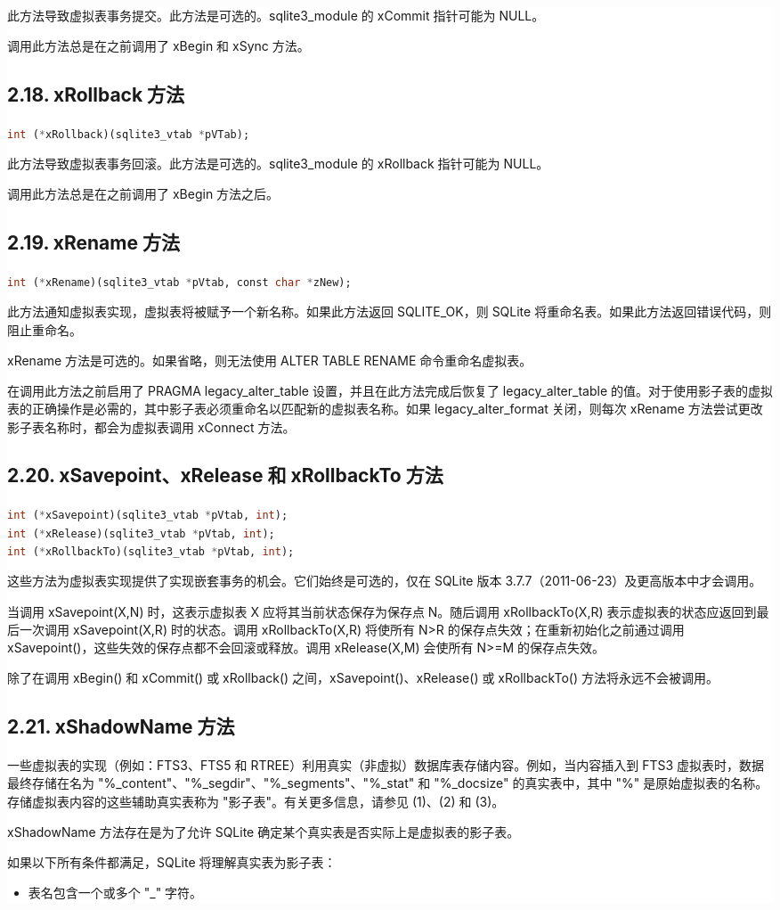 此方法导致虚拟表事务提交。此方法是可选的。sqlite3_module 的 xCommit 指针可能为 NULL。

调用此方法总是在之前调用了 xBegin 和 xSync 方法。

## 2.18\. xRollback 方法

```sql
int (*xRollback)(sqlite3_vtab *pVTab);

```

此方法导致虚拟表事务回滚。此方法是可选的。sqlite3_module 的 xRollback 指针可能为 NULL。

调用此方法总是在之前调用了 xBegin 方法之后。

## 2.19\. xRename 方法

```sql
int (*xRename)(sqlite3_vtab *pVtab, const char *zNew);

```

此方法通知虚拟表实现，虚拟表将被赋予一个新名称。如果此方法返回 SQLITE_OK，则 SQLite 将重命名表。如果此方法返回错误代码，则阻止重命名。

xRename 方法是可选的。如果省略，则无法使用 ALTER TABLE RENAME 命令重命名虚拟表。

在调用此方法之前启用了 PRAGMA legacy_alter_table 设置，并且在此方法完成后恢复了 legacy_alter_table 的值。对于使用影子表的虚拟表的正确操作是必需的，其中影子表必须重命名以匹配新的虚拟表名称。如果 legacy_alter_format 关闭，则每次 xRename 方法尝试更改影子表名称时，都会为虚拟表调用 xConnect 方法。

## 2.20\. xSavepoint、xRelease 和 xRollbackTo 方法

```sql
int (*xSavepoint)(sqlite3_vtab *pVtab, int);
int (*xRelease)(sqlite3_vtab *pVtab, int);
int (*xRollbackTo)(sqlite3_vtab *pVtab, int);

```

这些方法为虚拟表实现提供了实现嵌套事务的机会。它们始终是可选的，仅在 SQLite 版本 3.7.7（2011-06-23）及更高版本中才会调用。

当调用 xSavepoint(X,N) 时，这表示虚拟表 X 应将其当前状态保存为保存点 N。随后调用 xRollbackTo(X,R) 表示虚拟表的状态应返回到最后一次调用 xSavepoint(X,R) 时的状态。调用 xRollbackTo(X,R) 将使所有 N>R 的保存点失效；在重新初始化之前通过调用 xSavepoint()，这些失效的保存点都不会回滚或释放。调用 xRelease(X,M) 会使所有 N>=M 的保存点失效。

除了在调用 xBegin() 和 xCommit() 或 xRollback() 之间，xSavepoint()、xRelease() 或 xRollbackTo() 方法将永远不会被调用。

## 2.21\. xShadowName 方法

一些虚拟表的实现（例如：FTS3、FTS5 和 RTREE）利用真实（非虚拟）数据库表存储内容。例如，当内容插入到 FTS3 虚拟表时，数据最终存储在名为 "%_content"、"%_segdir"、"%_segments"、"%_stat" 和 "%_docsize" 的真实表中，其中 "%" 是原始虚拟表的名称。存储虚拟表内容的这些辅助真实表称为 "影子表"。有关更多信息，请参见 (1)、(2) 和 (3)。

xShadowName 方法存在是为了允许 SQLite 确定某个真实表是否实际上是虚拟表的影子表。

如果以下所有条件都满足，SQLite 将理解真实表为影子表：

+   表名包含一个或多个 "_" 字符。
